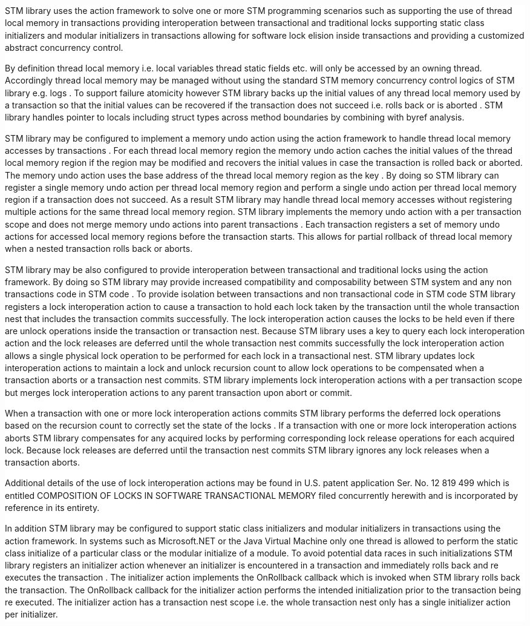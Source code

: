 STM library uses the action framework to solve one or more STM programming scenarios such as supporting the use of thread local memory in transactions providing interoperation between transactional and traditional locks supporting static class initializers and modular initializers in transactions allowing for software lock elision inside transactions and providing a customized abstract concurrency control.

By definition thread local memory i.e. local variables thread static fields etc. will only be accessed by an owning thread. Accordingly thread local memory may be managed without using the standard STM memory concurrency control logics of STM library e.g. logs . To support failure atomicity however STM library backs up the initial values of any thread local memory used by a transaction so that the initial values can be recovered if the transaction does not succeed i.e. rolls back or is aborted . STM library handles pointer to locals including struct types across method boundaries by combining with byref analysis.

STM library may be configured to implement a memory undo action using the action framework to handle thread local memory accesses by transactions . For each thread local memory region the memory undo action caches the initial values of the thread local memory region if the region may be modified and recovers the initial values in case the transaction is rolled back or aborted. The memory undo action uses the base address of the thread local memory region as the key . By doing so STM library can register a single memory undo action per thread local memory region and perform a single undo action per thread local memory region if a transaction does not succeed. As a result STM library may handle thread local memory accesses without registering multiple actions for the same thread local memory region. STM library implements the memory undo action with a per transaction scope and does not merge memory undo actions into parent transactions . Each transaction registers a set of memory undo actions for accessed local memory regions before the transaction starts. This allows for partial rollback of thread local memory when a nested transaction rolls back or aborts.

STM library may be also configured to provide interoperation between transactional and traditional locks using the action framework. By doing so STM library may provide increased compatibility and composability between STM system and any non transactions code in STM code . To provide isolation between transactions and non transactional code in STM code STM library registers a lock interoperation action to cause a transaction to hold each lock taken by the transaction until the whole transaction nest that includes the transaction commits successfully. The lock interoperation action causes the locks to be held even if there are unlock operations inside the transaction or transaction nest. Because STM library uses a key to query each lock interoperation action and the lock releases are deferred until the whole transaction nest commits successfully the lock interoperation action allows a single physical lock operation to be performed for each lock in a transactional nest. STM library updates lock interoperation actions to maintain a lock and unlock recursion count to allow lock operations to be compensated when a transaction aborts or a transaction nest commits. STM library implements lock interoperation actions with a per transaction scope but merges lock interoperation actions to any parent transaction upon abort or commit.

When a transaction with one or more lock interoperation actions commits STM library performs the deferred lock operations based on the recursion count to correctly set the state of the locks . If a transaction with one or more lock interoperation actions aborts STM library compensates for any acquired locks by performing corresponding lock release operations for each acquired lock. Because lock releases are deferred until the transaction nest commits STM library ignores any lock releases when a transaction aborts.

Additional details of the use of lock interoperation actions may be found in U.S. patent application Ser. No. 12 819 499 which is entitled COMPOSITION OF LOCKS IN SOFTWARE TRANSACTIONAL MEMORY filed concurrently herewith and is incorporated by reference in its entirety.

In addition STM library may be configured to support static class initializers and modular initializers in transactions using the action framework. In systems such as Microsoft.NET or the Java Virtual Machine only one thread is allowed to perform the static class initialize of a particular class or the modular initialize of a module. To avoid potential data races in such initializations STM library registers an initializer action whenever an initializer is encountered in a transaction and immediately rolls back and re executes the transaction . The initializer action implements the OnRollback callback which is invoked when STM library rolls back the transaction. The OnRollback callback for the initializer action performs the intended initialization prior to the transaction being re executed. The initializer action has a transaction nest scope i.e. the whole transaction nest only has a single initializer action per initializer.
